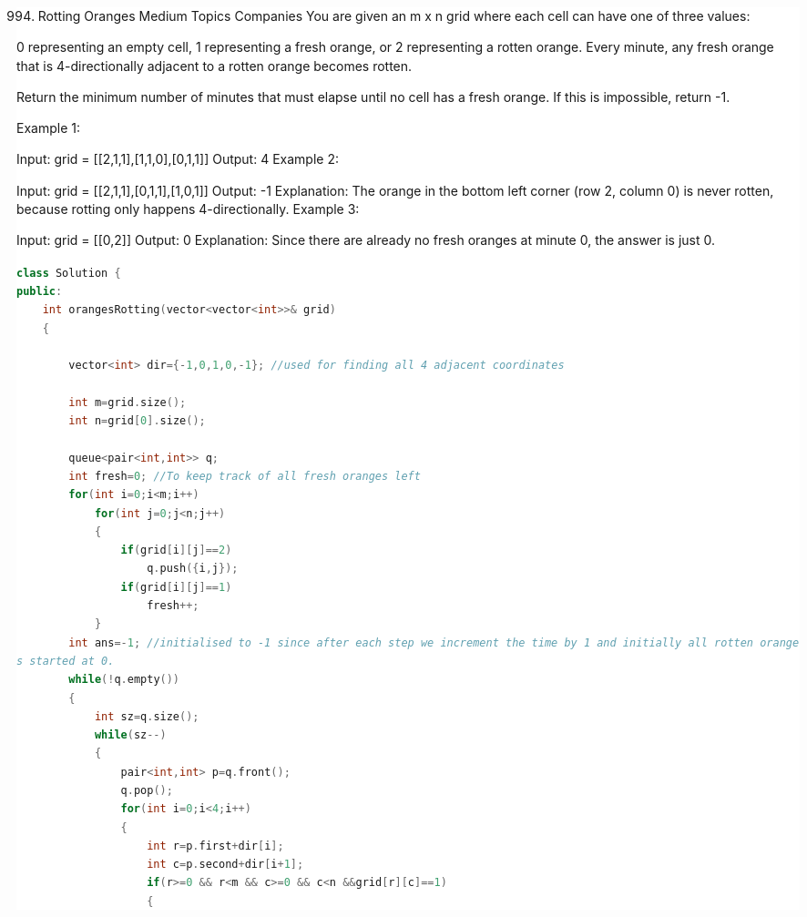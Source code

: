 994. Rotting Oranges
Medium
Topics
Companies
You are given an m x n grid where each cell can have one of three values:

0 representing an empty cell,
1 representing a fresh orange, or
2 representing a rotten orange.
Every minute, any fresh orange that is 4-directionally adjacent to a rotten orange becomes rotten.

Return the minimum number of minutes that must elapse until no cell has a fresh orange. If this is impossible, return -1.

 

Example 1:


Input: grid = [[2,1,1],[1,1,0],[0,1,1]]
Output: 4
Example 2:

Input: grid = [[2,1,1],[0,1,1],[1,0,1]]
Output: -1
Explanation: The orange in the bottom left corner (row 2, column 0) is never rotten, because rotting only happens 4-directionally.
Example 3:

Input: grid = [[0,2]]
Output: 0
Explanation: Since there are already no fresh oranges at minute 0, the answer is just 0.
```cpp
class Solution {
public:
    int orangesRotting(vector<vector<int>>& grid) 
    {
        
        vector<int> dir={-1,0,1,0,-1}; //used for finding all 4 adjacent coordinates
        
        int m=grid.size();
        int n=grid[0].size();
        
        queue<pair<int,int>> q;
        int fresh=0; //To keep track of all fresh oranges left
        for(int i=0;i<m;i++)
            for(int j=0;j<n;j++)
            {
                if(grid[i][j]==2)
                    q.push({i,j});
                if(grid[i][j]==1)
                    fresh++;
            }
        int ans=-1; //initialised to -1 since after each step we increment the time by 1 and initially all rotten oranges started at 0.
        while(!q.empty())
        {
            int sz=q.size();
            while(sz--)
            {
                pair<int,int> p=q.front();
                q.pop();
                for(int i=0;i<4;i++)
                {
                    int r=p.first+dir[i];
                    int c=p.second+dir[i+1];
                    if(r>=0 && r<m && c>=0 && c<n &&grid[r][c]==1)
                    {
```